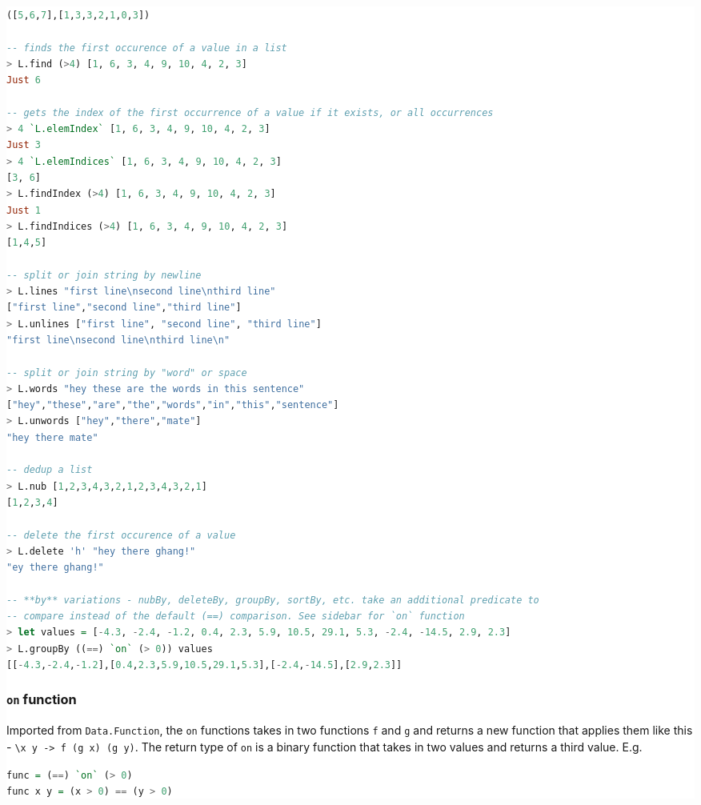 ```haskell
([5,6,7],[1,3,3,2,1,0,3])

-- finds the first occurence of a value in a list
> L.find (>4) [1, 6, 3, 4, 9, 10, 4, 2, 3]
Just 6

-- gets the index of the first occurrence of a value if it exists, or all occurrences
> 4 `L.elemIndex` [1, 6, 3, 4, 9, 10, 4, 2, 3]
Just 3
> 4 `L.elemIndices` [1, 6, 3, 4, 9, 10, 4, 2, 3]
[3, 6]
> L.findIndex (>4) [1, 6, 3, 4, 9, 10, 4, 2, 3]
Just 1
> L.findIndices (>4) [1, 6, 3, 4, 9, 10, 4, 2, 3]
[1,4,5]

-- split or join string by newline
> L.lines "first line\nsecond line\nthird line"  
["first line","second line","third line"]  
> L.unlines ["first line", "second line", "third line"]  
"first line\nsecond line\nthird line\n"

-- split or join string by "word" or space
> L.words "hey these are the words in this sentence"  
["hey","these","are","the","words","in","this","sentence"]
> L.unwords ["hey","there","mate"]  
"hey there mate"

-- dedup a list
> L.nub [1,2,3,4,3,2,1,2,3,4,3,2,1]  
[1,2,3,4]

-- delete the first occurence of a value
> L.delete 'h' "hey there ghang!"  
"ey there ghang!"

-- **by** variations - nubBy, deleteBy, groupBy, sortBy, etc. take an additional predicate to
-- compare instead of the default (==) comparison. See sidebar for `on` function
> let values = [-4.3, -2.4, -1.2, 0.4, 2.3, 5.9, 10.5, 29.1, 5.3, -2.4, -14.5, 2.9, 2.3]  
> L.groupBy ((==) `on` (> 0)) values  
[[-4.3,-2.4,-1.2],[0.4,2.3,5.9,10.5,29.1,5.3],[-2.4,-14.5],[2.9,2.3]]
```

### `on` function

Imported from `Data.Function`, the `on` functions takes in two functions `f` and `g` and returns a new function that applies them like this - `\x y -> f (g x) (g y)`. The return type of `on` is a binary function that takes in two values and returns a third value. E.g.

```haskell
func = (==) `on` (> 0)
func x y = (x > 0) == (y > 0)
```
